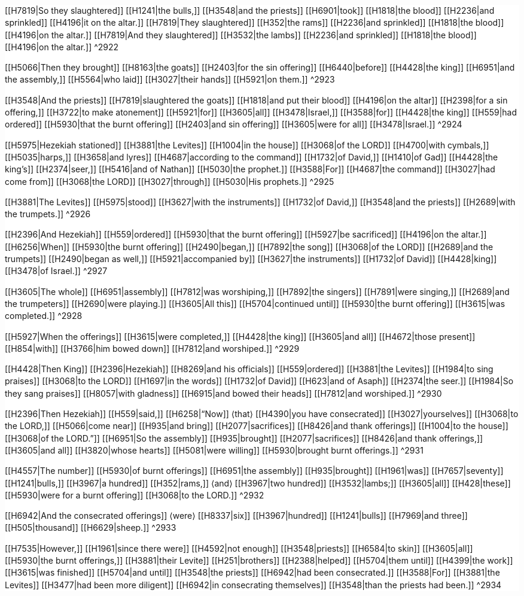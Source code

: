 [[H7819|So they slaughtered]] [[H1241|the bulls,]] [[H3548|and the priests]] [[H6901|took]] [[H1818|the blood]] [[H2236|and sprinkled]] [[H4196|it on the altar.]] [[H7819|They slaughtered]] [[H352|the rams]] [[H2236|and sprinkled]] [[H1818|the blood]] [[H4196|on the altar.]] [[H7819|And they slaughtered]] [[H3532|the lambs]] [[H2236|and sprinkled]] [[H1818|the blood]] [[H4196|on the altar.]] ^2922

[[H5066|Then they brought]] [[H8163|the goats]] [[H2403|for the sin offering]] [[H6440|before]] [[H4428|the king]] [[H6951|and the assembly,]] [[H5564|who laid]] [[H3027|their hands]] [[H5921|on them.]] ^2923

[[H3548|And the priests]] [[H7819|slaughtered the goats]] [[H1818|and put their blood]] [[H4196|on the altar]] [[H2398|for a sin offering,]] [[H3722|to make atonement]] [[H5921|for]] [[H3605|all]] [[H3478|Israel,]] [[H3588|for]] [[H4428|the king]] [[H559|had ordered]] [[H5930|that the burnt offering]] [[H2403|and sin offering]] [[H3605|were for all]] [[H3478|Israel.]] ^2924

[[H5975|Hezekiah stationed]] [[H3881|the Levites]] [[H1004|in the house]] [[H3068|of the LORD]] [[H4700|with cymbals,]] [[H5035|harps,]] [[H3658|and lyres]] [[H4687|according to the command]] [[H1732|of David,]] [[H1410|of Gad]] [[H4428|the king’s]] [[H2374|seer,]] [[H5416|and of Nathan]] [[H5030|the prophet.]] [[H3588|For]] [[H4687|the command]] [[H3027|had come from]] [[H3068|the LORD]] [[H3027|through]] [[H5030|His prophets.]] ^2925

[[H3881|The Levites]] [[H5975|stood]] [[H3627|with the instruments]] [[H1732|of David,]] [[H3548|and the priests]] [[H2689|with the trumpets.]] ^2926

[[H2396|And Hezekiah]] [[H559|ordered]] [[H5930|that the burnt offering]] [[H5927|be sacrificed]] [[H4196|on the altar.]] [[H6256|When]] [[H5930|the burnt offering]] [[H2490|began,]] [[H7892|the song]] [[H3068|of the LORD]] [[H2689|and the trumpets]] [[H2490|began as well,]] [[H5921|accompanied by]] [[H3627|the instruments]] [[H1732|of David]] [[H4428|king]] [[H3478|of Israel.]] ^2927

[[H3605|The whole]] [[H6951|assembly]] [[H7812|was worshiping,]] [[H7892|the singers]] [[H7891|were singing,]] [[H2689|and the trumpeters]] [[H2690|were playing.]] [[H3605|All this]] [[H5704|continued until]] [[H5930|the burnt offering]] [[H3615|was completed.]] ^2928

[[H5927|When the offerings]] [[H3615|were completed,]] [[H4428|the king]] [[H3605|and all]] [[H4672|those present]] [[H854|with]] [[H3766|him bowed down]] [[H7812|and worshiped.]] ^2929

[[H4428|Then King]] [[H2396|Hezekiah]] [[H8269|and his officials]] [[H559|ordered]] [[H3881|the Levites]] [[H1984|to sing praises]] [[H3068|to the LORD]] [[H1697|in the words]] [[H1732|of David]] [[H623|and of Asaph]] [[H2374|the seer.]] [[H1984|So they sang praises]] [[H8057|with gladness]] [[H6915|and bowed their heads]] [[H7812|and worshiped.]] ^2930

[[H2396|Then Hezekiah]] [[H559|said,]] [[H6258|“Now]] ⟨that⟩ [[H4390|you have consecrated]] [[H3027|yourselves]] [[H3068|to the LORD,]] [[H5066|come near]] [[H935|and bring]] [[H2077|sacrifices]] [[H8426|and thank offerings]] [[H1004|to the house]] [[H3068|of the LORD.”]] [[H6951|So the assembly]] [[H935|brought]] [[H2077|sacrifices]] [[H8426|and thank offerings,]] [[H3605|and all]] [[H3820|whose hearts]] [[H5081|were willing]] [[H5930|brought burnt offerings.]] ^2931

[[H4557|The number]] [[H5930|of burnt offerings]] [[H6951|the assembly]] [[H935|brought]] [[H1961|was]] [[H7657|seventy]] [[H1241|bulls,]] [[H3967|a hundred]] [[H352|rams,]] ⟨and⟩ [[H3967|two hundred]] [[H3532|lambs;]] [[H3605|all]] [[H428|these]] [[H5930|were for a burnt offering]] [[H3068|to the LORD.]] ^2932

[[H6942|And the consecrated offerings]] ⟨were⟩ [[H8337|six]] [[H3967|hundred]] [[H1241|bulls]] [[H7969|and three]] [[H505|thousand]] [[H6629|sheep.]] ^2933

[[H7535|However,]] [[H1961|since there were]] [[H4592|not enough]] [[H3548|priests]] [[H6584|to skin]] [[H3605|all]] [[H5930|the burnt offerings,]] [[H3881|their Levite]] [[H251|brothers]] [[H2388|helped]] [[H5704|them until]] [[H4399|the work]] [[H3615|was finished]] [[H5704|and until]] [[H3548|the priests]] [[H6942|had been consecrated.]] [[H3588|For]] [[H3881|the Levites]] [[H3477|had been more diligent]] [[H6942|in consecrating themselves]] [[H3548|than the priests had been.]] ^2934
